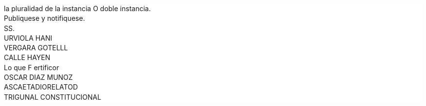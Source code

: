 la pluralidad de la instancia O doble instancia.  
Publiquese y notifiquese.  
SS.  
URVIOLA HANI  
VERGARA GOTELLL  
CALLE HAYEN  
Lo que F ertificor  
OSCAR DIAZ MUNOZ  
ASCAETADIORELATOD  
TRIGUNAL CONSTITUCIONAL